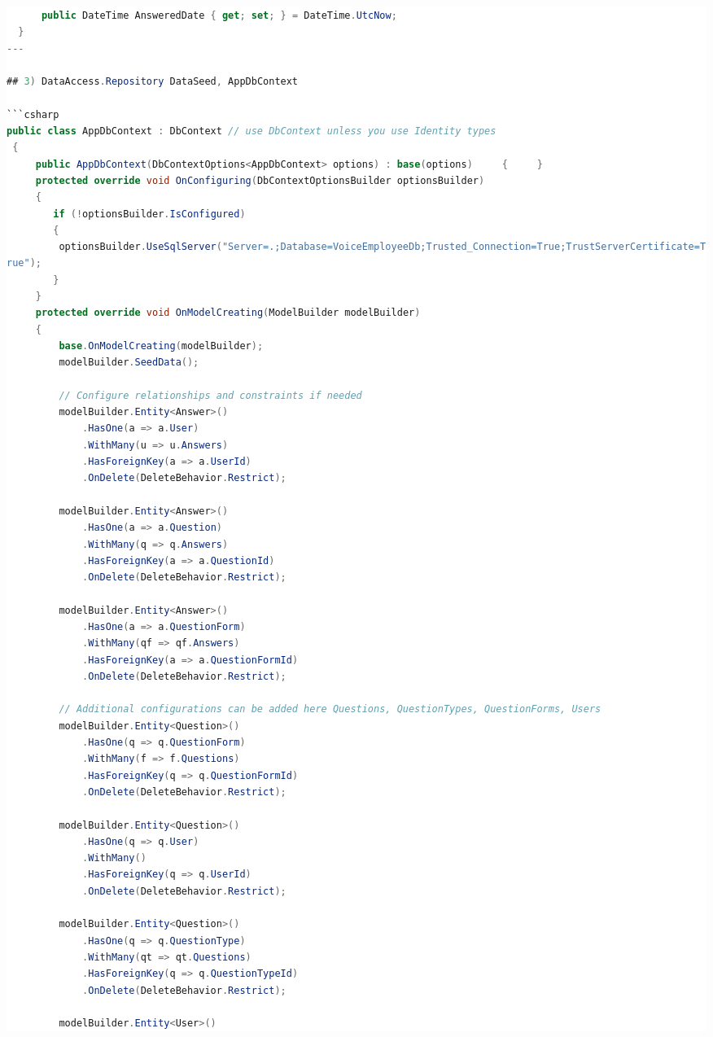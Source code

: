 ```csharp
      public DateTime AnsweredDate { get; set; } = DateTime.UtcNow;
  }
---

## 3) DataAccess.Repository DataSeed, AppDbContext

```csharp
public class AppDbContext : DbContext // use DbContext unless you use Identity types
 {
     public AppDbContext(DbContextOptions<AppDbContext> options) : base(options)     {     }
     protected override void OnConfiguring(DbContextOptionsBuilder optionsBuilder)
     {
        if (!optionsBuilder.IsConfigured)
        {
         optionsBuilder.UseSqlServer("Server=.;Database=VoiceEmployeeDb;Trusted_Connection=True;TrustServerCertificate=True");
        }
     }
     protected override void OnModelCreating(ModelBuilder modelBuilder)
     {
         base.OnModelCreating(modelBuilder);
         modelBuilder.SeedData();

         // Configure relationships and constraints if needed
         modelBuilder.Entity<Answer>()
             .HasOne(a => a.User)
             .WithMany(u => u.Answers)
             .HasForeignKey(a => a.UserId)
             .OnDelete(DeleteBehavior.Restrict);

         modelBuilder.Entity<Answer>()
             .HasOne(a => a.Question)
             .WithMany(q => q.Answers)
             .HasForeignKey(a => a.QuestionId)
             .OnDelete(DeleteBehavior.Restrict);

         modelBuilder.Entity<Answer>()
             .HasOne(a => a.QuestionForm)
             .WithMany(qf => qf.Answers)
             .HasForeignKey(a => a.QuestionFormId)
             .OnDelete(DeleteBehavior.Restrict);

         // Additional configurations can be added here Questions, QuestionTypes, QuestionForms, Users
         modelBuilder.Entity<Question>()
             .HasOne(q => q.QuestionForm)
             .WithMany(f => f.Questions)
             .HasForeignKey(q => q.QuestionFormId)
             .OnDelete(DeleteBehavior.Restrict); 

         modelBuilder.Entity<Question>()
             .HasOne(q => q.User)
             .WithMany()
             .HasForeignKey(q => q.UserId)
             .OnDelete(DeleteBehavior.Restrict);

         modelBuilder.Entity<Question>()
             .HasOne(q => q.QuestionType)
             .WithMany(qt => qt.Questions)
             .HasForeignKey(q => q.QuestionTypeId)
             .OnDelete(DeleteBehavior.Restrict);

         modelBuilder.Entity<User>()
```